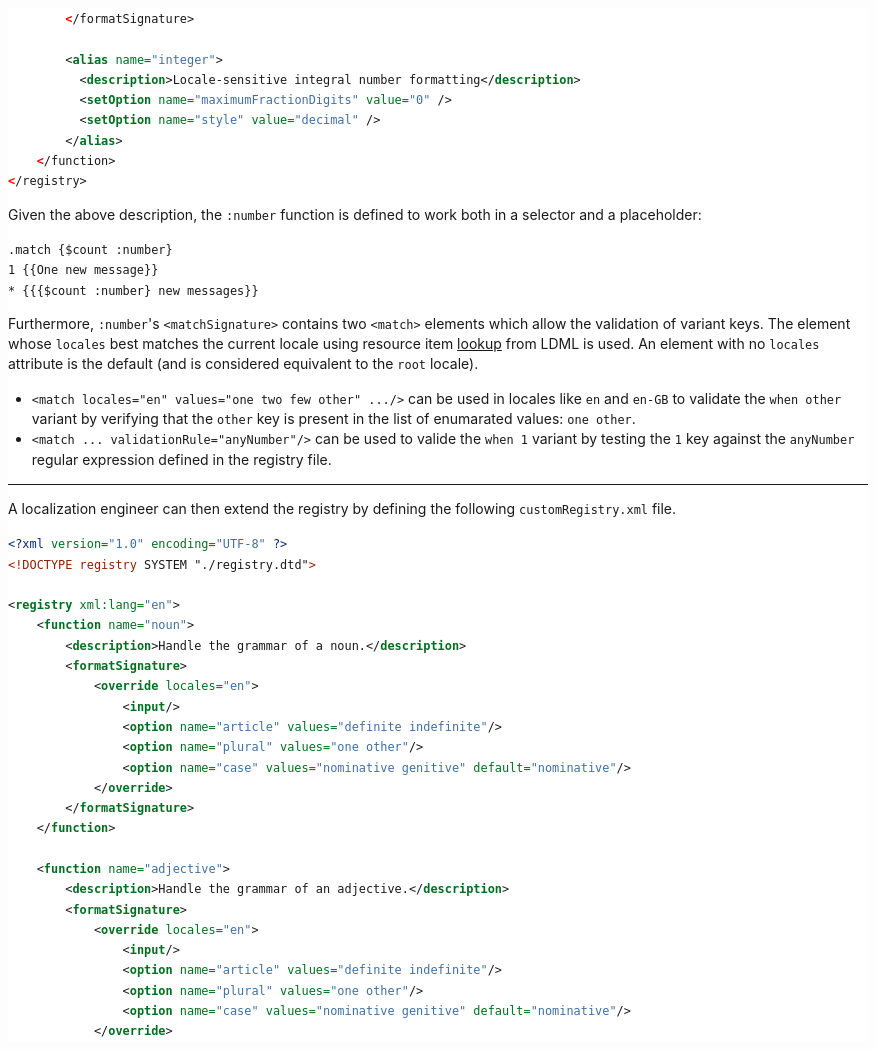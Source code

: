 ```xml
        </formatSignature>

        <alias name="integer">
          <description>Locale-sensitive integral number formatting</description>
          <setOption name="maximumFractionDigits" value="0" />
          <setOption name="style" value="decimal" />
        </alias>
    </function>
</registry>
```

Given the above description, the `:number` function is defined to work both in a selector and a placeholder:

```
.match {$count :number}
1 {{One new message}}
* {{{$count :number} new messages}}
```

Furthermore,
`:number`'s `<matchSignature>` contains two `<match>` elements
which allow the validation of variant keys.
The element whose `locales` best matches the current locale
using resource item [lookup](https://unicode.org/reports/tr35/#Lookup) from LDML is used.
An element with no `locales` attribute is the default
(and is considered equivalent to the `root` locale).

- `<match locales="en" values="one two few other" .../>` can be used in locales like `en` and `en-GB`
  to validate the `when other` variant by verifying that the `other` key is present
  in the list of enumarated values: `one other`.
- `<match ... validationRule="anyNumber"/>` can be used to valide the `when 1` variant
  by testing the `1` key against the `anyNumber` regular expression defined in the registry file.

---

A localization engineer can then extend the registry by defining the following `customRegistry.xml` file.

```xml
<?xml version="1.0" encoding="UTF-8" ?>
<!DOCTYPE registry SYSTEM "./registry.dtd">

<registry xml:lang="en">
    <function name="noun">
        <description>Handle the grammar of a noun.</description>
        <formatSignature>
            <override locales="en">
                <input/>
                <option name="article" values="definite indefinite"/>
                <option name="plural" values="one other"/>
                <option name="case" values="nominative genitive" default="nominative"/>
            </override>
        </formatSignature>
    </function>

    <function name="adjective">
        <description>Handle the grammar of an adjective.</description>
        <formatSignature>
            <override locales="en">
                <input/>
                <option name="article" values="definite indefinite"/>
                <option name="plural" values="one other"/>
                <option name="case" values="nominative genitive" default="nominative"/>
            </override>
```